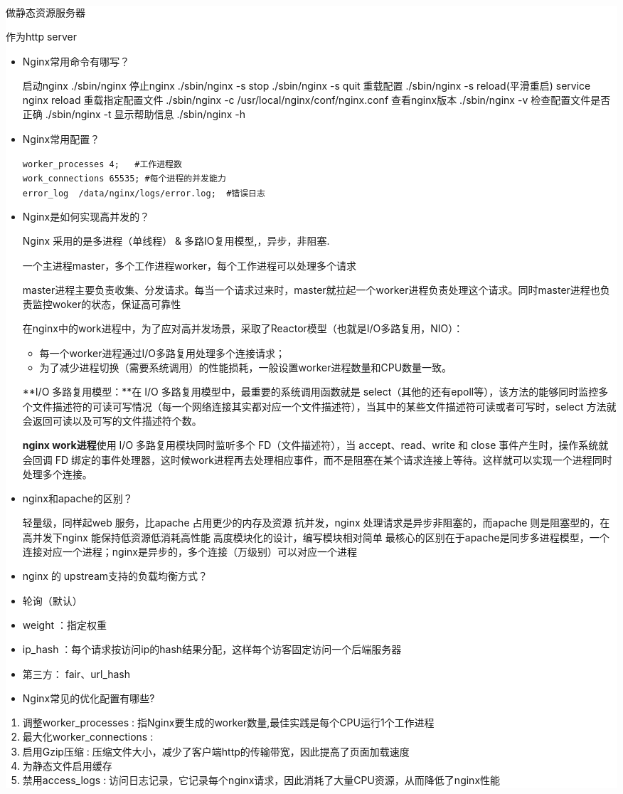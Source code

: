   做静态资源服务器

  作为http server

- Nginx常用命令有哪写？

  启动nginx    ./sbin/nginx
  停止nginx    ./sbin/nginx -s stop   ./sbin/nginx -s quit
  重载配置      ./sbin/nginx -s reload(平滑重启) service nginx reload
  重载指定配置文件    ./sbin/nginx -c  /usr/local/nginx/conf/nginx.conf
  查看nginx版本  ./sbin/nginx -v
  检查配置文件是否正确  ./sbin/nginx -t
  显示帮助信息  ./sbin/nginx  -h 

- Nginx常用配置？

  ```
  worker_processes 4;   #工作进程数
  work_connections 65535; #每个进程的并发能力
  error_log  /data/nginx/logs/error.log;  #错误日志
  
  ```

- Nginx是如何实现高并发的？

  Nginx 采用的是多进程（单线程） & 多路IO复用模型,，异步，非阻塞. 

  一个主进程master，多个工作进程worker，每个工作进程可以处理多个请求

  master进程主要负责收集、分发请求。每当一个请求过来时，master就拉起一个worker进程负责处理这个请求。同时master进程也负责监控woker的状态，保证高可靠性

  在nginx中的work进程中，为了应对高并发场景，采取了Reactor模型（也就是I/O多路复用，NIO）：

  - 每一个worker进程通过I/O多路复用处理多个连接请求；
  - 为了减少进程切换（需要系统调用）的性能损耗，一般设置worker进程数量和CPU数量一致。

  **I/O 多路复用模型：**在 I/O 多路复用模型中，最重要的系统调用函数就是 select（其他的还有epoll等），该方法的能够同时监控多个文件描述符的可读可写情况（每一个网络连接其实都对应一个文件描述符），当其中的某些文件描述符可读或者可写时，select 方法就会返回可读以及可写的文件描述符个数。

  **nginx work进程**使用 I/O 多路复用模块同时监听多个 FD（文件描述符），当 accept、read、write 和 close 事件产生时，操作系统就会回调 FD 绑定的事件处理器，这时候work进程再去处理相应事件，而不是阻塞在某个请求连接上等待。这样就可以实现一个进程同时处理多个连接。

- nginx和apache的区别？

  轻量级，同样起web 服务，比apache 占用更少的内存及资源
  抗并发，nginx 处理请求是异步非阻塞的，而apache 则是阻塞型的，在高并发下nginx 能保持低资源低消耗高性能
  高度模块化的设计，编写模块相对简单
  最核心的区别在于apache是同步多进程模型，一个连接对应一个进程；nginx是异步的，多个连接（万级别）可以对应一个进程 

-  nginx 的 upstream支持的负载均衡方式？

  -  轮询（默认）  
  -  weight  ：指定权重
  -  ip_hash ：每个请求按访问ip的hash结果分配，这样每个访客固定访问一个后端服务器 
  - 第三方： fair、url_hash

-  Nginx常见的优化配置有哪些? 

  1.  调整worker_processes : 指Nginx要生成的worker数量,最佳实践是每个CPU运行1个工作进程 
  2.  最大化worker_connections :
  3.  启用Gzip压缩 : 压缩文件大小，减少了客户端http的传输带宽，因此提高了页面加载速度 
  4.  为静态文件启用缓存 
  5.  禁用access_logs : 访问日志记录，它记录每个nginx请求，因此消耗了大量CPU资源，从而降低了nginx性能 
